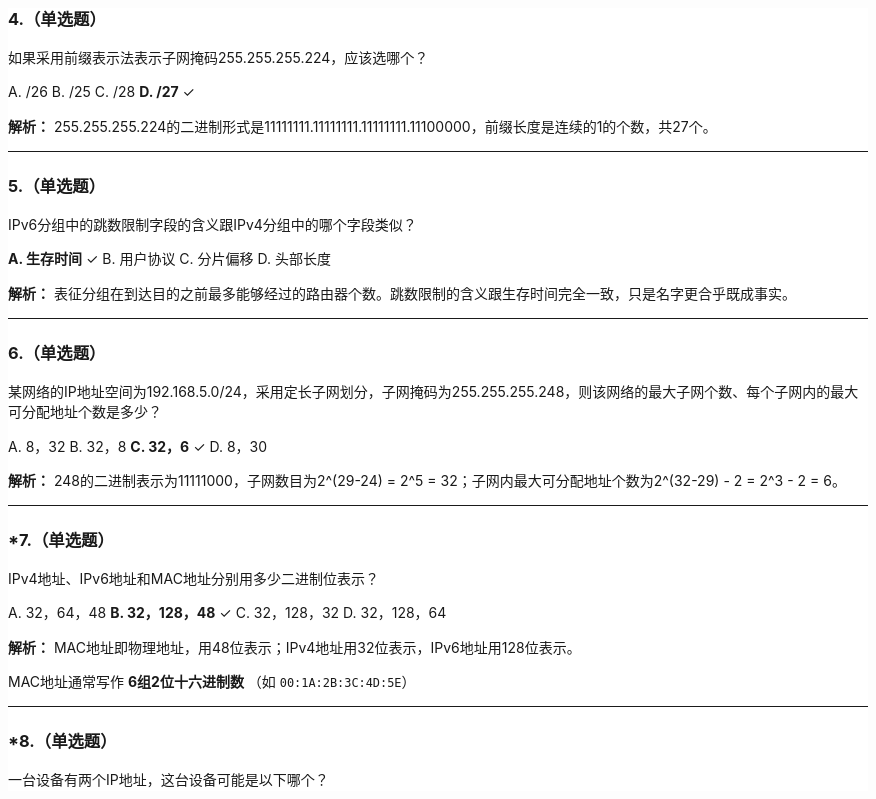 ### 4.（单选题）

如果采用前缀表示法表示子网掩码255.255.255.224，应该选哪个？

A. /26
B. /25
C. /28
**D. /27** ✓

**解析：** 255.255.255.224的二进制形式是11111111.11111111.11111111.11100000，前缀长度是连续的1的个数，共27个。

---

### 5.（单选题）

IPv6分组中的跳数限制字段的含义跟IPv4分组中的哪个字段类似？

**A. 生存时间** ✓
B. 用户协议
C. 分片偏移
D. 头部长度

**解析：** 表征分组在到达目的之前最多能够经过的路由器个数。跳数限制的含义跟生存时间完全一致，只是名字更合乎既成事实。

---

### 6.（单选题）

某网络的IP地址空间为192.168.5.0/24，采用定长子网划分，子网掩码为255.255.255.248，则该网络的最大子网个数、每个子网内的最大可分配地址个数是多少？

A. 8，32
B. 32，8
**C. 32，6** ✓
D. 8，30

**解析：** 248的二进制表示为11111000，子网数目为2^(29-24) = 2^5 = 32；子网内最大可分配地址个数为2^(32-29) - 2 = 2^3 - 2 = 6。

---

### *7.（单选题）

IPv4地址、IPv6地址和MAC地址分别用多少二进制位表示？

A. 32，64，48
**B. 32，128，48** ✓
C. 32，128，32
D. 32，128，64

**解析：** MAC地址即物理地址，用48位表示；IPv4地址用32位表示，IPv6地址用128位表示。

MAC地址通常写作  **6组2位十六进制数** （如 `00:1A:2B:3C:4D:5E`）

---

### *8.（单选题）

一台设备有两个IP地址，这台设备可能是以下哪个？
